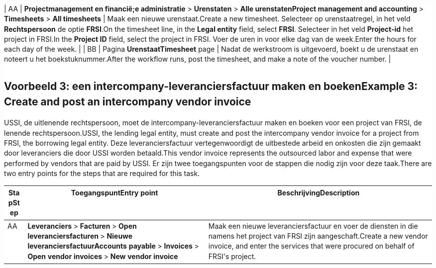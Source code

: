 | <span data-ttu-id="1a9e6-164">A</span><span class="sxs-lookup"><span data-stu-id="1a9e6-164">A</span></span>    | <span data-ttu-id="1a9e6-165">**Projectmanagement en financië;e administratie** &gt; **Urenstaten** &gt; **Alle urenstaten**</span><span class="sxs-lookup"><span data-stu-id="1a9e6-165">**Project management and accounting** &gt; **Timesheets** &gt; **All timesheets**</span></span> | <span data-ttu-id="1a9e6-166">Maak een nieuwe urenstaat.</span><span class="sxs-lookup"><span data-stu-id="1a9e6-166">Create a new timesheet.</span></span> <span data-ttu-id="1a9e6-167">Selecteer op urenstaatregel, in het veld **Rechtspersoon** de optie **FRSI**.</span><span class="sxs-lookup"><span data-stu-id="1a9e6-167">On the timesheet line, in the **Legal entity** field, select **FRSI**.</span></span> <span data-ttu-id="1a9e6-168">Selecteer in het veld **Project-id** het project in FRSI.</span><span class="sxs-lookup"><span data-stu-id="1a9e6-168">In the **Project ID** field, select the project in FRSI.</span></span> <span data-ttu-id="1a9e6-169">Voer de uren in voor elke dag van de week.</span><span class="sxs-lookup"><span data-stu-id="1a9e6-169">Enter the hours for each day of the week.</span></span> |
| <span data-ttu-id="1a9e6-170">B</span><span class="sxs-lookup"><span data-stu-id="1a9e6-170">B</span></span>    | <span data-ttu-id="1a9e6-171">Pagina **Urenstaat**</span><span class="sxs-lookup"><span data-stu-id="1a9e6-171">**Timesheet** page</span></span>                                                                | <span data-ttu-id="1a9e6-172">Nadat de werkstroom is uitgevoerd, boekt u de urenstaat en noteert u het boekstuknummer.</span><span class="sxs-lookup"><span data-stu-id="1a9e6-172">After the workflow runs, post the timesheet, and make a note of the voucher number.</span></span>                                                                                                               |

## <a name="example-3-create-and-post-an-intercompany-vendor-invoice"></a><span data-ttu-id="1a9e6-173">Voorbeeld 3: een intercompany-leveranciersfactuur maken en boeken</span><span class="sxs-lookup"><span data-stu-id="1a9e6-173">Example 3: Create and post an intercompany vendor invoice</span></span>
<span data-ttu-id="1a9e6-174">USSI, de uitlenende rechtspersoon, moet de intercompany-leveranciersfactuur maken en boeken voor een project van FRSI, de lenende rechtspersoon.</span><span class="sxs-lookup"><span data-stu-id="1a9e6-174">USSI, the lending legal entity, must create and post the intercompany vendor invoice for a project from FRSI, the borrowing legal entity.</span></span> <span data-ttu-id="1a9e6-175">Deze leveranciersfactuur vertegenwoordigt de uitbestede arbeid en onkosten die zijn gemaakt door leveranciers die door USSI worden betaald.</span><span class="sxs-lookup"><span data-stu-id="1a9e6-175">This vendor invoice represents the outsourced labor and expense that were performed by vendors that are paid by USSI.</span></span> <span data-ttu-id="1a9e6-176">Er zijn twee toegangspunten voor de stappen die nodig zijn voor deze taak.</span><span class="sxs-lookup"><span data-stu-id="1a9e6-176">There are two entry points for the steps that are required for this task.</span></span>

| <span data-ttu-id="1a9e6-177">Stap</span><span class="sxs-lookup"><span data-stu-id="1a9e6-177">Step</span></span> | <span data-ttu-id="1a9e6-178">Toegangspunt</span><span class="sxs-lookup"><span data-stu-id="1a9e6-178">Entry point</span></span>                                                                                      | <span data-ttu-id="1a9e6-179">Beschrijving</span><span class="sxs-lookup"><span data-stu-id="1a9e6-179">Description</span></span>                                                                                                                                                                                                                                                                          |
|------|--------------------------------------------------------------------------------------------------|--------------------------------------------------------------------------------------------------------------------------------------------------------------------------------------------------------------------------------------------------------------------------------------|
| <span data-ttu-id="1a9e6-180">A</span><span class="sxs-lookup"><span data-stu-id="1a9e6-180">A</span></span>    | <span data-ttu-id="1a9e6-181">**Leveranciers** &gt; **Facturen** &gt; **Open leveranciersfacturen** &gt; **Nieuwe leveranciersfactuur**</span><span class="sxs-lookup"><span data-stu-id="1a9e6-181">**Accounts payable** &gt; **Invoices** &gt; **Open vendor invoices** &gt; **New vendor invoice**</span></span> | <span data-ttu-id="1a9e6-182">Maak een nieuwe leveranciersfactuur en voer de diensten in die namens het project van FRSI zijn aangeschaft.</span><span class="sxs-lookup"><span data-stu-id="1a9e6-182">Create a new vendor invoice, and enter the services that were procured on behalf of FRSI's project.</span></span>                                                                                                                                                                                  |